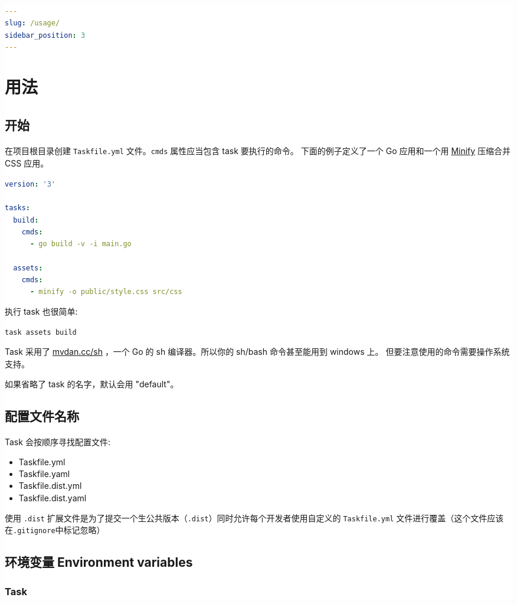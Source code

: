 ```yaml
---
slug: /usage/
sidebar_position: 3
---
```


# 用法

## 开始

在项目根目录创建 `Taskfile.yml` 文件。`cmds` 属性应当包含 task 要执行的命令。
下面的例子定义了一个 Go 应用和一个用 [Minify][minify] 压缩合并 CSS 应用。

```yaml
version: '3'

tasks:
  build:
    cmds:
      - go build -v -i main.go

  assets:
    cmds:
      - minify -o public/style.css src/css
```

执行 task 也很简单:

```bash
task assets build
```

Task 采用了 [mvdan.cc/sh](https://mvdan.cc/sh/) ，一个 Go 的 sh 编译器。所以你的 sh/bash 命令甚至能用到 windows 上。
但要注意使用的命令需要操作系统支持。

如果省略了 task 的名字，默认会用 "default"。

## 配置文件名称

Task 会按顺序寻找配置文件:

- Taskfile.yml
- Taskfile.yaml
- Taskfile.dist.yml
- Taskfile.dist.yaml

使用 `.dist` 扩展文件是为了提交一个生公共版本（`.dist`）同时允许每个开发者使用自定义的 `Taskfile.yml` 文件进行覆盖（这个文件应该在`.gitignore`中标记忽略）

## 环境变量 Environment variables

### Task


[gotemplate]: https://golang.org/pkg/text/template/
[minify]: https://github.com/tdewolff/minify/tree/master/cmd/minify
